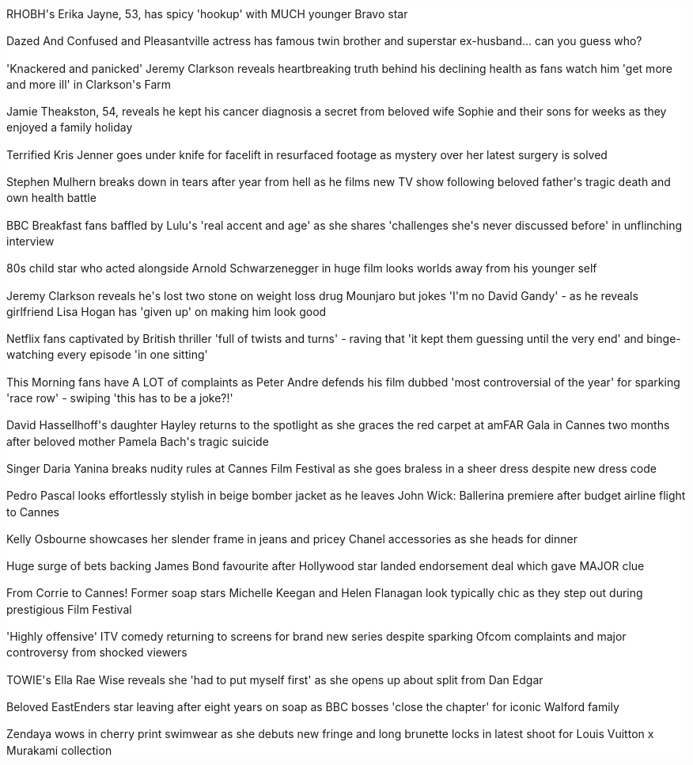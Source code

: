 RHOBH's Erika Jayne, 53, has spicy 'hookup' with MUCH younger Bravo star

Dazed And Confused and Pleasantville actress has famous twin brother and superstar ex-husband... can you guess who?

'Knackered and panicked' Jeremy Clarkson reveals heartbreaking truth behind his declining health as fans watch him 'get more and more ill' in Clarkson's Farm 

Jamie Theakston, 54, reveals he kept his cancer diagnosis a secret from beloved wife Sophie and their sons for weeks as they enjoyed a family holiday

Terrified Kris Jenner goes under knife for facelift in resurfaced footage as mystery over her latest surgery is solved

Stephen Mulhern breaks down in tears after year from hell as he films new TV show following beloved father's tragic death and own health battle

BBC Breakfast fans baffled by Lulu's 'real accent and age' as she shares 'challenges she's never discussed before' in unflinching interview

80s child star who acted alongside Arnold Schwarzenegger in huge film looks worlds away from his younger self

Jeremy Clarkson reveals he's lost two stone on weight loss drug Mounjaro but jokes 'I'm no David Gandy' - as he reveals girlfriend Lisa Hogan has 'given up' on making him look good

Netflix fans captivated by British thriller 'full of twists and turns' - raving that 'it kept them guessing until the very end' and binge-watching every episode 'in one sitting'

This Morning fans have A LOT of complaints as Peter Andre defends his film dubbed 'most controversial of the year' for sparking 'race row' - swiping 'this has to be a joke?!'

David Hassellhoff's daughter Hayley returns to the spotlight as she graces the red carpet at amFAR Gala in Cannes two months after beloved mother Pamela Bach's tragic suicide

Singer Daria Yanina breaks nudity rules at Cannes Film Festival as she goes braless in a sheer dress despite new dress code

Pedro Pascal looks effortlessly stylish in beige bomber jacket as he leaves John Wick: Ballerina premiere after budget airline flight to Cannes

Kelly Osbourne showcases her slender frame in jeans and pricey Chanel accessories as she heads for dinner

Huge surge of bets backing James Bond favourite after Hollywood star landed endorsement deal which gave MAJOR clue

From Corrie to Cannes! Former soap stars Michelle Keegan and Helen Flanagan look typically chic as they step out during prestigious Film Festival

'Highly offensive' ITV comedy returning to screens for brand new series despite sparking Ofcom complaints and major controversy from shocked viewers

TOWIE's Ella Rae Wise reveals she 'had to put myself first' as she opens up about split from Dan Edgar

Beloved EastEnders star leaving after eight years on soap as BBC bosses 'close the chapter' for iconic Walford family

Zendaya wows in cherry print swimwear as she debuts new fringe and long brunette locks in latest shoot for Louis Vuitton x Murakami collection
